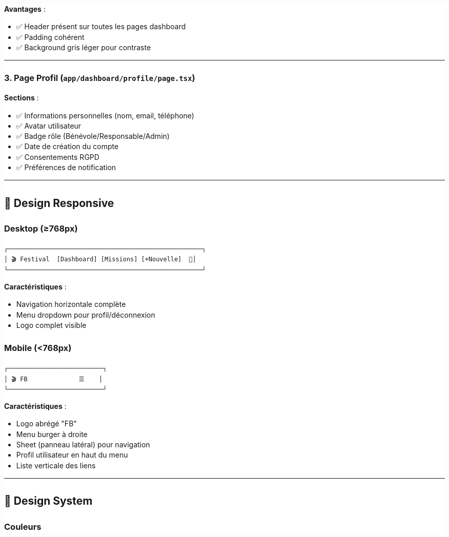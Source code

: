 **Avantages** :
- ✅ Header présent sur toutes les pages dashboard
- ✅ Padding cohérent
- ✅ Background gris léger pour contraste

---

### 3. Page Profil (`app/dashboard/profile/page.tsx`)

**Sections** :
- ✅ Informations personnelles (nom, email, téléphone)
- ✅ Avatar utilisateur
- ✅ Badge rôle (Bénévole/Responsable/Admin)
- ✅ Date de création du compte
- ✅ Consentements RGPD
- ✅ Préférences de notification

---

## 📱 Design Responsive

### Desktop (≥768px)
```
┌─────────────────────────────────────────────────────┐
│ 🎬 Festival  [Dashboard] [Missions] [+Nouvelle]  👤│
└─────────────────────────────────────────────────────┘
```

**Caractéristiques** :
- Navigation horizontale complète
- Menu dropdown pour profil/déconnexion
- Logo complet visible

### Mobile (<768px)
```
┌──────────────────────────┐
│ 🎬 FB              ☰    │
└──────────────────────────┘
```

**Caractéristiques** :
- Logo abrégé "FB"
- Menu burger à droite
- Sheet (panneau latéral) pour navigation
- Profil utilisateur en haut du menu
- Liste verticale des liens

---

## 🎨 Design System

### Couleurs
